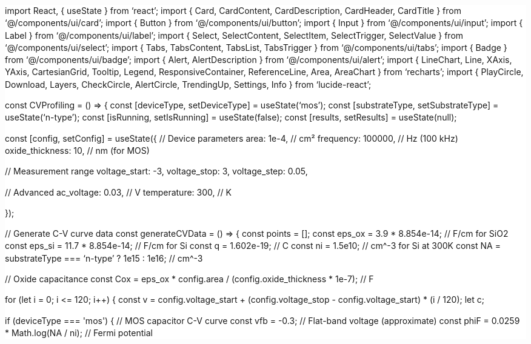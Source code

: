 import React, { useState } from ‘react’;
import { Card, CardContent, CardDescription, CardHeader, CardTitle } from ‘@/components/ui/card’;
import { Button } from ‘@/components/ui/button’;
import { Input } from ‘@/components/ui/input’;
import { Label } from ‘@/components/ui/label’;
import { Select, SelectContent, SelectItem, SelectTrigger, SelectValue } from ‘@/components/ui/select’;
import { Tabs, TabsContent, TabsList, TabsTrigger } from ‘@/components/ui/tabs’;
import { Badge } from ‘@/components/ui/badge’;
import { Alert, AlertDescription } from ‘@/components/ui/alert’;
import { LineChart, Line, XAxis, YAxis, CartesianGrid, Tooltip, Legend, ResponsiveContainer, ReferenceLine, Area, AreaChart } from ‘recharts’;
import { PlayCircle, Download, Layers, CheckCircle, AlertCircle, TrendingUp, Settings, Info } from ‘lucide-react’;

const CVProfiling = () => {
const [deviceType, setDeviceType] = useState(‘mos’);
const [substrateType, setSubstrateType] = useState(‘n-type’);
const [isRunning, setIsRunning] = useState(false);
const [results, setResults] = useState(null);

const [config, setConfig] = useState({
// Device parameters
area: 1e-4, // cm²
frequency: 100000, // Hz (100 kHz)
oxide_thickness: 10, // nm (for MOS)

// Measurement range
voltage_start: -3,
voltage_stop: 3,
voltage_step: 0.05,

// Advanced
ac_voltage: 0.03, // V
temperature: 300, // K

});

// Generate C-V curve data
const generateCVData = () => {
const points = [];
const eps_ox = 3.9 * 8.854e-14; // F/cm for SiO2
const eps_si = 11.7 * 8.854e-14; // F/cm for Si
const q = 1.602e-19; // C
const ni = 1.5e10; // cm^-3 for Si at 300K
const NA = substrateType === ‘n-type’ ? 1e15 : 1e16; // cm^-3

// Oxide capacitance
const Cox = eps_ox * config.area / (config.oxide_thickness * 1e-7); // F

for (let i = 0; i <= 120; i++) {
  const v = config.voltage_start + (config.voltage_stop - config.voltage_start) * (i / 120);
  let c;
  
  if (deviceType === 'mos') {
    // MOS capacitor C-V curve
    const vfb = -0.3; // Flat-band voltage (approximate)
    const phiF = 0.0259 * Math.log(NA / ni); // Fermi potential
    